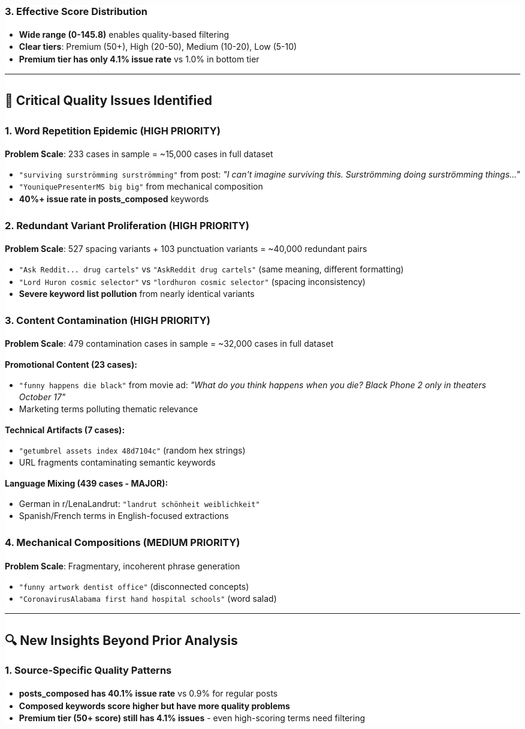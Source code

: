 ### **3. Effective Score Distribution**
- **Wide range (0-145.8)** enables quality-based filtering
- **Clear tiers**: Premium (50+), High (20-50), Medium (10-20), Low (5-10)
- **Premium tier has only 4.1% issue rate** vs 1.0% in bottom tier

---

## **🚨 Critical Quality Issues Identified**

### **1. Word Repetition Epidemic (HIGH PRIORITY)**
**Problem Scale**: 233 cases in sample = ~15,000 cases in full dataset
- `"surviving surströmming surströmming"` from post: *"I can't imagine surviving this. Surströmming doing surströmming things..."*
- `"YouniquePresenterMS big big"` from mechanical composition
- **40%+ issue rate in posts_composed** keywords

### **2. Redundant Variant Proliferation (HIGH PRIORITY)**  
**Problem Scale**: 527 spacing variants + 103 punctuation variants = ~40,000 redundant pairs
- `"Ask Reddit... drug cartels"` vs `"AskReddit drug cartels"` (same meaning, different formatting)
- `"Lord Huron cosmic selector"` vs `"lordhuron cosmic selector"` (spacing inconsistency)
- **Severe keyword list pollution** from nearly identical variants

### **3. Content Contamination (HIGH PRIORITY)**
**Problem Scale**: 479 contamination cases in sample = ~32,000 cases in full dataset

**Promotional Content (23 cases):**
- `"funny happens die black"` from movie ad: *"What do you think happens when you die? Black Phone 2 only in theaters October 17"*
- Marketing terms polluting thematic relevance

**Technical Artifacts (7 cases):**
- `"getumbrel assets index 48d7104c"` (random hex strings)
- URL fragments contaminating semantic keywords

**Language Mixing (439 cases - MAJOR):** 
- German in r/LenaLandrut: `"landrut schönheit weiblichkeit"`
- Spanish/French terms in English-focused extractions

### **4. Mechanical Compositions (MEDIUM PRIORITY)**
**Problem Scale**: Fragmentary, incoherent phrase generation
- `"funny artwork dentist office"` (disconnected concepts)  
- `"CoronavirusAlabama first hand hospital schools"` (word salad)

---

## **🔍 New Insights Beyond Prior Analysis**

### **1. Source-Specific Quality Patterns**
- **posts_composed has 40.1% issue rate** vs 0.9% for regular posts
- **Composed keywords score higher but have more quality problems**
- **Premium tier (50+ score) still has 4.1% issues** - even high-scoring terms need filtering
